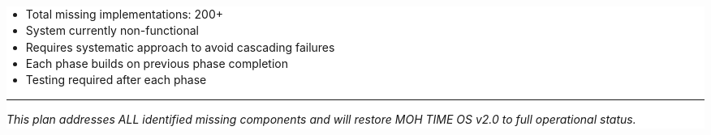 - Total missing implementations: 200+
- System currently non-functional
- Requires systematic approach to avoid cascading failures
- Each phase builds on previous phase completion
- Testing required after each phase

---

*This plan addresses ALL identified missing components and will restore MOH TIME OS v2.0 to full operational status.*
